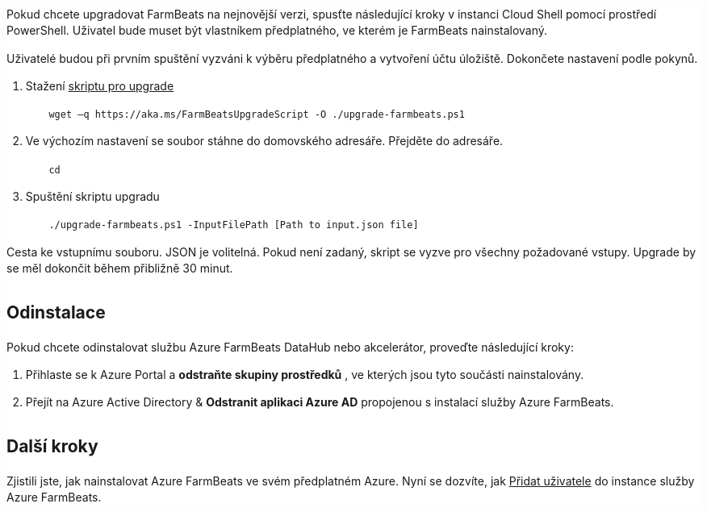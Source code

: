 Pokud chcete upgradovat FarmBeats na nejnovější verzi, spusťte následující kroky v instanci Cloud Shell pomocí prostředí PowerShell. Uživatel bude muset být vlastníkem předplatného, ve kterém je FarmBeats nainstalovaný.

Uživatelé budou při prvním spuštění vyzváni k výběru předplatného a vytvoření účtu úložiště. Dokončete nastavení podle pokynů.

1. Stažení [skriptu pro upgrade](https://aka.ms/FarmBeatsUpgradeScript)

    ```azurepowershell-interactive
        wget –q https://aka.ms/FarmBeatsUpgradeScript -O ./upgrade-farmbeats.ps1
    ```

2. Ve výchozím nastavení se soubor stáhne do domovského adresáře. Přejděte do adresáře.

    ```azurepowershell-interactive
        cd
    ```

3. Spuštění skriptu upgradu

    ```azurepowershell-interactive
        ./upgrade-farmbeats.ps1 -InputFilePath [Path to input.json file]
    ```

Cesta ke vstupnímu souboru. JSON je volitelná. Pokud není zadaný, skript se vyzve pro všechny požadované vstupy. Upgrade by se měl dokončit během přibližně 30 minut.

## <a name="uninstall"></a>Odinstalace

Pokud chcete odinstalovat službu Azure FarmBeats DataHub nebo akcelerátor, proveďte následující kroky:

1. Přihlaste se k Azure Portal a **odstraňte skupiny prostředků** , ve kterých jsou tyto součásti nainstalovány.

2. Přejít na Azure Active Directory & **Odstranit aplikaci Azure AD** propojenou s instalací služby Azure FarmBeats.

## <a name="next-steps"></a>Další kroky

Zjistili jste, jak nainstalovat Azure FarmBeats ve svém předplatném Azure. Nyní se dozvíte, jak [Přidat uživatele](manage-users-in-azure-farmbeats.md#manage-users) do instance služby Azure FarmBeats.
